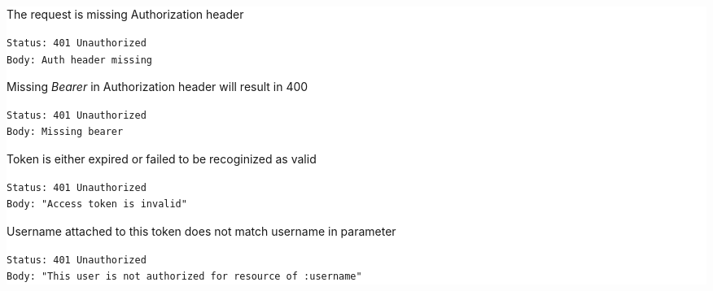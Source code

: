 The request is missing Authorization header
```HTTP
Status: 401 Unauthorized
Body: Auth header missing
```

Missing *Bearer* in Authorization header will result in 400
```HTTP
Status: 401 Unauthorized
Body: Missing bearer
```

Token is either expired or failed to be recoginized as valid
```HTTP
Status: 401 Unauthorized
Body: "Access token is invalid"
```

Username attached to this token does not match username in parameter
```HTTP
Status: 401 Unauthorized
Body: "This user is not authorized for resource of :username"
```

